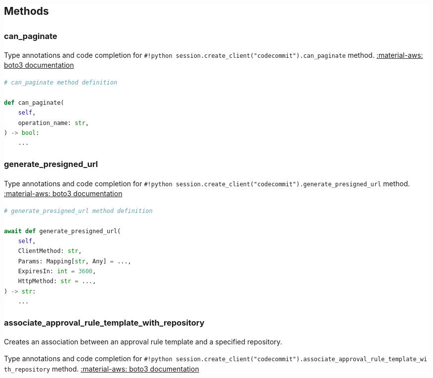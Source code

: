 
## Methods


### can\_paginate



Type annotations and code completion for `#!python session.create_client("codecommit").can_paginate` method.
[:material-aws: boto3 documentation](https://boto3.amazonaws.com/v1/documentation/api/latest/reference/services/codecommit/client/can_paginate.html)

```python
# can_paginate method definition

def can_paginate(
    self,
    operation_name: str,
) -> bool:
    ...
```


### generate\_presigned\_url



Type annotations and code completion for `#!python session.create_client("codecommit").generate_presigned_url` method.
[:material-aws: boto3 documentation](https://boto3.amazonaws.com/v1/documentation/api/latest/reference/services/codecommit/client/generate_presigned_url.html)

```python
# generate_presigned_url method definition

await def generate_presigned_url(
    self,
    ClientMethod: str,
    Params: Mapping[str, Any] = ...,
    ExpiresIn: int = 3600,
    HttpMethod: str = ...,
) -> str:
    ...
```


### associate\_approval\_rule\_template\_with\_repository

Creates an association between an approval rule template and a specified
repository.

Type annotations and code completion for `#!python session.create_client("codecommit").associate_approval_rule_template_with_repository` method.
[:material-aws: boto3 documentation](https://boto3.amazonaws.com/v1/documentation/api/latest/reference/services/codecommit/client/associate_approval_rule_template_with_repository.html)
